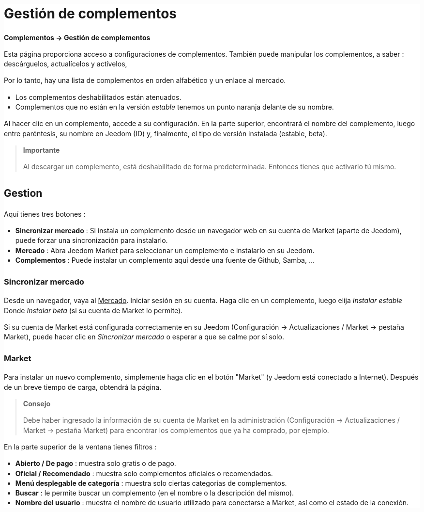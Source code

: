 # Gestión de complementos
**Complementos → Gestión de complementos**

Esta página proporciona acceso a configuraciones de complementos.
También puede manipular los complementos, a saber : descárguelos, actualícelos y actívelos,

Por lo tanto, hay una lista de complementos en orden alfabético y un enlace al mercado.
- Los complementos deshabilitados están atenuados.
- Complementos que no están en la versión *estable* tenemos un punto naranja delante de su nombre.

Al hacer clic en un complemento, accede a su configuración. En la parte superior, encontrará el nombre del complemento, luego entre paréntesis, su nombre en Jeedom (ID) y, finalmente, el tipo de versión instalada (estable, beta).

> **Importante**
>
> Al descargar un complemento, está deshabilitado de forma predeterminada. Entonces tienes que activarlo tú mismo.

## Gestion

Aquí tienes tres botones :

- **Sincronizar mercado** : Si instala un complemento desde un navegador web en su cuenta de Market (aparte de Jeedom), puede forzar una sincronización para instalarlo.
- **Mercado** : Abra Jeedom Market para seleccionar un complemento e instalarlo en su Jeedom.
- **Complementos** : Puede instalar un complemento aquí desde una fuente de Github, Samba, ...

### Sincronizar mercado

Desde un navegador, vaya al [Mercado](https://market.jeedom.com).
Iniciar sesión en su cuenta.
Haga clic en un complemento, luego elija *Instalar estable* Donde *Instalar beta* (si su cuenta de Market lo permite).

Si su cuenta de Market está configurada correctamente en su Jeedom (Configuración → Actualizaciones / Market → pestaña Market), puede hacer clic en *Sincronizar mercado* o esperar a que se calme por sí solo.

### Market

Para instalar un nuevo complemento, simplemente haga clic en el botón "Market" (y Jeedom está conectado a Internet). Después de un breve tiempo de carga, obtendrá la página.

> **Consejo**
>
> Debe haber ingresado la información de su cuenta de Market en la administración (Configuración → Actualizaciones / Market → pestaña Market) para encontrar los complementos que ya ha comprado, por ejemplo.

En la parte superior de la ventana tienes filtros :
- **Abierto / De pago** : muestra solo gratis o de pago.
- **Oficial / Recomendado** : muestra solo complementos oficiales o recomendados.
- **Menú desplegable de categoría** : muestra solo ciertas categorías de complementos.
- **Buscar** : le permite buscar un complemento (en el nombre o la descripción del mismo).
- **Nombre del usuario** : muestra el nombre de usuario utilizado para conectarse a Market, así como el estado de la conexión.
